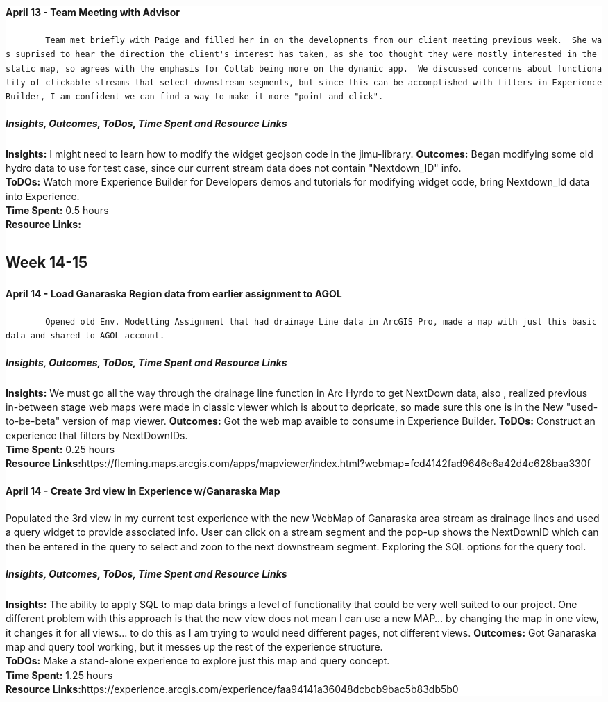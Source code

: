 ####    April 13 - Team Meeting with Advisor
            Team met briefly with Paige and filled her in on the developments from our client meeting previous week.  She was suprised to hear the direction the client's interest has taken, as she too thought they were mostly interested in the static map, so agrees with the emphasis for Collab being more on the dynamic app.  We discussed concerns about functionality of clickable streams that select downstream segments, but since this can be accomplished with filters in Experience Builder, I am confident we can find a way to make it more "point-and-click". 
##### Insights, Outcomes, ToDos, Time Spent and Resource Links
**Insights:** I might need to learn how to modify the widget geojson code in the jimu-library.
**Outcomes:** Began modifying some old hydro data to use for test case, since our current stream data does not contain "Nextdown_ID" info.   
**ToDOs:** Watch more Experience Builder for Developers demos and tutorials for modifying widget code, bring Nextdown_Id data into Experience.   
**Time Spent:** 0.5 hours    
**Resource Links:**

## Week 14-15
####    April 14 - Load Ganaraska Region data from earlier assignment to AGOL
            Opened old Env. Modelling Assignment that had drainage Line data in ArcGIS Pro, made a map with just this basic data and shared to AGOL account. 
##### Insights, Outcomes, ToDos, Time Spent and Resource Links
**Insights:** We must go all the way through the drainage line function in Arc Hyrdo to get NextDown data, also , realized previous in-between stage web maps were made in classic viewer which is about to depricate, so made sure this one is in the New "used-to-be-beta" version of map viewer.
**Outcomes:** Got the web map avaible to consume in Experience Builder.
**ToDOs:** Construct an experience that filters by NextDownIDs.  
**Time Spent:** 0.25 hours    
**Resource Links:**<https://fleming.maps.arcgis.com/apps/mapviewer/index.html?webmap=fcd4142fad9646e6a42d4c628baa330f>

####    April 14 - Create 3rd view in Experience w/Ganaraska Map
Populated the 3rd view in my current test experience with the new WebMap of Ganaraska area stream as drainage lines and used a query widget to provide associated info.  User can click on a stream segment and the pop-up shows the NextDownID which can then be entered in the query to select and zoon to the next downstream segment.  Exploring the SQL options for the query tool. 
##### Insights, Outcomes, ToDos, Time Spent and Resource Links
**Insights:** The ability to apply SQL to map data brings a level of functionality that could be very well suited to our project.  One different problem with this approach is that the new view does not mean I can use a new MAP… by changing the map in one view, it changes it for all views... to do this as I am trying to would need different pages, not different views.
**Outcomes:** Got Ganaraska map and query tool working, but it messes up the rest of the experience structure.   
**ToDOs:** Make a stand-alone experience to explore just this map and query concept.   
**Time Spent:** 1.25 hours   
**Resource Links:**<https://experience.arcgis.com/experience/faa94141a36048dcbcb9bac5b83db5b0>
